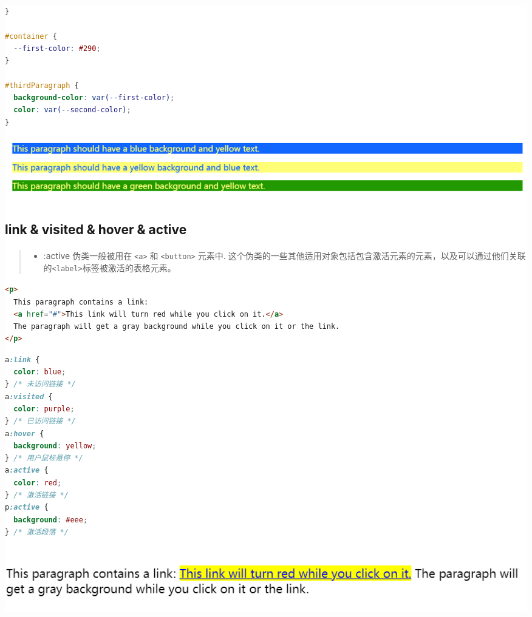 ```css
}

#container {
  --first-color: #290;
}

#thirdParagraph {
  background-color: var(--first-color);
  color: var(--second-color);
}
```

![](/__assets__/img/2022-01-10-17-25-23.png)

## link & visited & hover & active

> - :active 伪类一般被用在 `<a>` 和 `<button>` 元素中. 这个伪类的一些其他适用对象包括包含激活元素的元素，以及可以通过他们关联的`<label>`标签被激活的表格元素。

```html
<p>
  This paragraph contains a link:
  <a href="#">This link will turn red while you click on it.</a>
  The paragraph will get a gray background while you click on it or the link.
</p>
```

```css
a:link {
  color: blue;
} /* 未访问链接 */
a:visited {
  color: purple;
} /* 已访问链接 */
a:hover {
  background: yellow;
} /* 用户鼠标悬停 */
a:active {
  color: red;
} /* 激活链接 */
p:active {
  background: #eee;
} /* 激活段落 */
```

![](/__assets__/img/2022-01-10-17-39-39.png)
